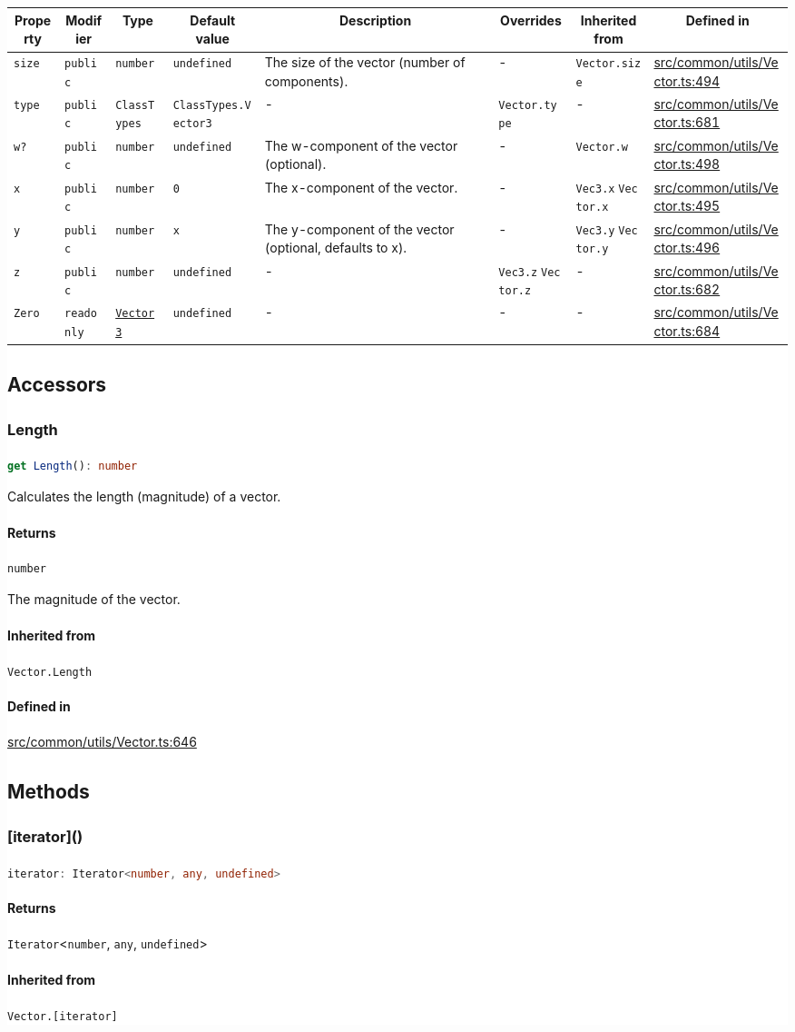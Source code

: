 | Property | Modifier | Type | Default value | Description | Overrides | Inherited from | Defined in |
| ------ | ------ | ------ | ------ | ------ | ------ | ------ | ------ |
| `size` | `public` | `number` | `undefined` | The size of the vector (number of components). | - | `Vector.size` | [src/common/utils/Vector.ts:494](https://github.com/nativewrappers/fivem/blob/5ebb4b78605d0cb7cf468eefa811c3a586dedc74/src/common/utils/Vector.ts#L494) |
| `type` | `public` | `ClassTypes` | `ClassTypes.Vector3` | - | `Vector.type` | - | [src/common/utils/Vector.ts:681](https://github.com/nativewrappers/fivem/blob/5ebb4b78605d0cb7cf468eefa811c3a586dedc74/src/common/utils/Vector.ts#L681) |
| `w?` | `public` | `number` | `undefined` | The w-component of the vector (optional). | - | `Vector.w` | [src/common/utils/Vector.ts:498](https://github.com/nativewrappers/fivem/blob/5ebb4b78605d0cb7cf468eefa811c3a586dedc74/src/common/utils/Vector.ts#L498) |
| `x` | `public` | `number` | `0` | The x-component of the vector. | - | `Vec3.x` `Vector.x` | [src/common/utils/Vector.ts:495](https://github.com/nativewrappers/fivem/blob/5ebb4b78605d0cb7cf468eefa811c3a586dedc74/src/common/utils/Vector.ts#L495) |
| `y` | `public` | `number` | `x` | The y-component of the vector (optional, defaults to x). | - | `Vec3.y` `Vector.y` | [src/common/utils/Vector.ts:496](https://github.com/nativewrappers/fivem/blob/5ebb4b78605d0cb7cf468eefa811c3a586dedc74/src/common/utils/Vector.ts#L496) |
| `z` | `public` | `number` | `undefined` | - | `Vec3.z` `Vector.z` | - | [src/common/utils/Vector.ts:682](https://github.com/nativewrappers/fivem/blob/5ebb4b78605d0cb7cf468eefa811c3a586dedc74/src/common/utils/Vector.ts#L682) |
| `Zero` | `readonly` | [`Vector3`](Vector3.md) | `undefined` | - | - | - | [src/common/utils/Vector.ts:684](https://github.com/nativewrappers/fivem/blob/5ebb4b78605d0cb7cf468eefa811c3a586dedc74/src/common/utils/Vector.ts#L684) |

## Accessors

### Length

```ts
get Length(): number
```

Calculates the length (magnitude) of a vector.

#### Returns

`number`

The magnitude of the vector.

#### Inherited from

`Vector.Length`

#### Defined in

[src/common/utils/Vector.ts:646](https://github.com/nativewrappers/fivem/blob/5ebb4b78605d0cb7cf468eefa811c3a586dedc74/src/common/utils/Vector.ts#L646)

## Methods

### \[iterator\]()

```ts
iterator: Iterator<number, any, undefined>
```

#### Returns

`Iterator`\<`number`, `any`, `undefined`\>

#### Inherited from

`Vector.[iterator]`
